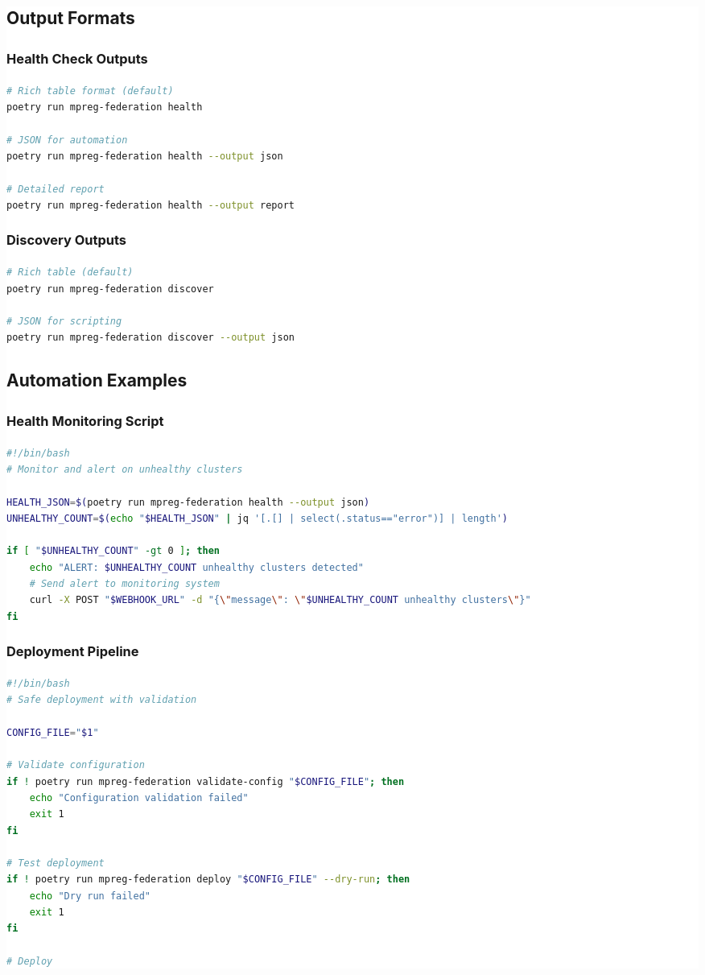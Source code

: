 ## Output Formats

### Health Check Outputs

```bash
# Rich table format (default)
poetry run mpreg-federation health

# JSON for automation
poetry run mpreg-federation health --output json

# Detailed report
poetry run mpreg-federation health --output report
```

### Discovery Outputs

```bash
# Rich table (default)
poetry run mpreg-federation discover

# JSON for scripting
poetry run mpreg-federation discover --output json
```

## Automation Examples

### Health Monitoring Script

```bash
#!/bin/bash
# Monitor and alert on unhealthy clusters

HEALTH_JSON=$(poetry run mpreg-federation health --output json)
UNHEALTHY_COUNT=$(echo "$HEALTH_JSON" | jq '[.[] | select(.status=="error")] | length')

if [ "$UNHEALTHY_COUNT" -gt 0 ]; then
    echo "ALERT: $UNHEALTHY_COUNT unhealthy clusters detected"
    # Send alert to monitoring system
    curl -X POST "$WEBHOOK_URL" -d "{\"message\": \"$UNHEALTHY_COUNT unhealthy clusters\"}"
fi
```

### Deployment Pipeline

```bash
#!/bin/bash
# Safe deployment with validation

CONFIG_FILE="$1"

# Validate configuration
if ! poetry run mpreg-federation validate-config "$CONFIG_FILE"; then
    echo "Configuration validation failed"
    exit 1
fi

# Test deployment
if ! poetry run mpreg-federation deploy "$CONFIG_FILE" --dry-run; then
    echo "Dry run failed"
    exit 1
fi

# Deploy
```
